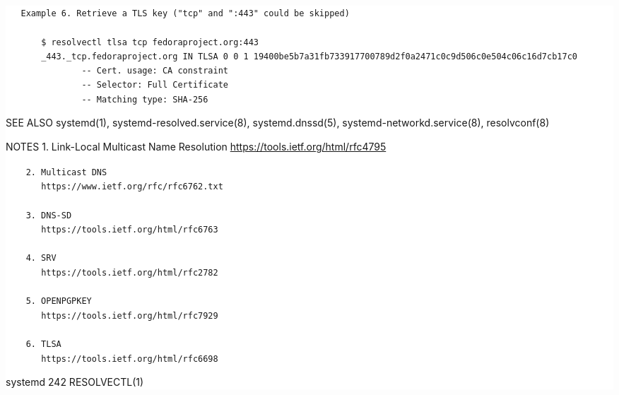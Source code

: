        Example 6. Retrieve a TLS key ("tcp" and ":443" could be skipped)

           $ resolvectl tlsa tcp fedoraproject.org:443
           _443._tcp.fedoraproject.org IN TLSA 0 0 1 19400be5b7a31fb733917700789d2f0a2471c0c9d506c0e504c06c16d7cb17c0
                   -- Cert. usage: CA constraint
                   -- Selector: Full Certificate
                   -- Matching type: SHA-256

SEE ALSO
       systemd(1), systemd-resolved.service(8), systemd.dnssd(5), systemd-networkd.service(8), resolvconf(8)

NOTES
        1. Link-Local Multicast Name Resolution
           https://tools.ietf.org/html/rfc4795

        2. Multicast DNS
           https://www.ietf.org/rfc/rfc6762.txt

        3. DNS-SD
           https://tools.ietf.org/html/rfc6763

        4. SRV
           https://tools.ietf.org/html/rfc2782

        5. OPENPGPKEY
           https://tools.ietf.org/html/rfc7929

        6. TLSA
           https://tools.ietf.org/html/rfc6698

systemd 242                                                                                                                                                                                     RESOLVECTL(1)
